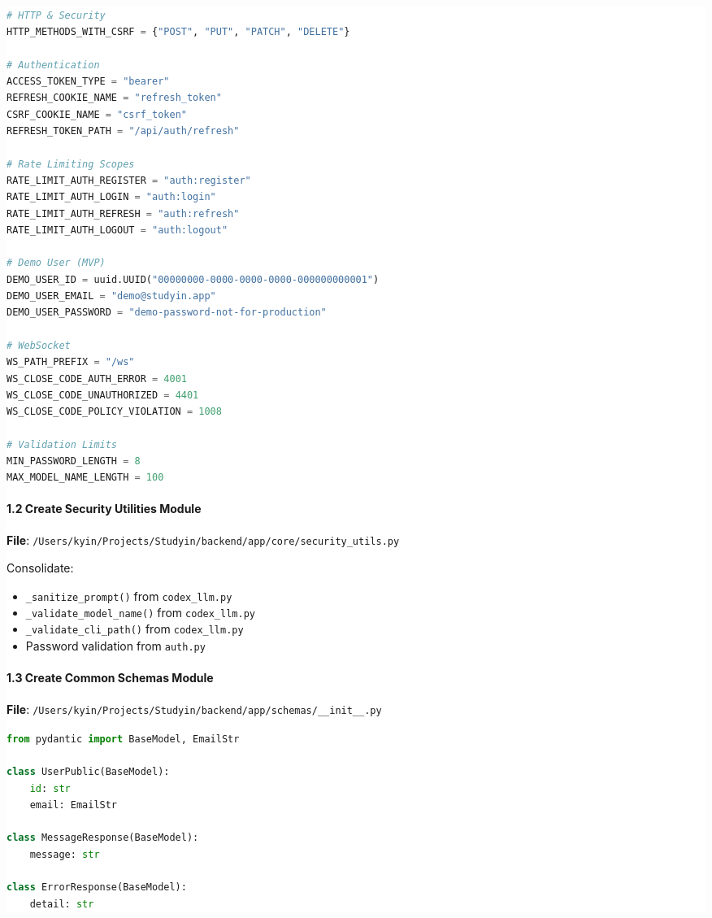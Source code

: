 ```python
# HTTP & Security
HTTP_METHODS_WITH_CSRF = {"POST", "PUT", "PATCH", "DELETE"}

# Authentication
ACCESS_TOKEN_TYPE = "bearer"
REFRESH_COOKIE_NAME = "refresh_token"
CSRF_COOKIE_NAME = "csrf_token"
REFRESH_TOKEN_PATH = "/api/auth/refresh"

# Rate Limiting Scopes
RATE_LIMIT_AUTH_REGISTER = "auth:register"
RATE_LIMIT_AUTH_LOGIN = "auth:login"
RATE_LIMIT_AUTH_REFRESH = "auth:refresh"
RATE_LIMIT_AUTH_LOGOUT = "auth:logout"

# Demo User (MVP)
DEMO_USER_ID = uuid.UUID("00000000-0000-0000-0000-000000000001")
DEMO_USER_EMAIL = "demo@studyin.app"
DEMO_USER_PASSWORD = "demo-password-not-for-production"

# WebSocket
WS_PATH_PREFIX = "/ws"
WS_CLOSE_CODE_AUTH_ERROR = 4001
WS_CLOSE_CODE_UNAUTHORIZED = 4401
WS_CLOSE_CODE_POLICY_VIOLATION = 1008

# Validation Limits
MIN_PASSWORD_LENGTH = 8
MAX_MODEL_NAME_LENGTH = 100
```

#### 1.2 Create Security Utilities Module
**File**: `/Users/kyin/Projects/Studyin/backend/app/core/security_utils.py`

Consolidate:
- `_sanitize_prompt()` from `codex_llm.py`
- `_validate_model_name()` from `codex_llm.py`
- `_validate_cli_path()` from `codex_llm.py`
- Password validation from `auth.py`

#### 1.3 Create Common Schemas Module
**File**: `/Users/kyin/Projects/Studyin/backend/app/schemas/__init__.py`

```python
from pydantic import BaseModel, EmailStr

class UserPublic(BaseModel):
    id: str
    email: EmailStr

class MessageResponse(BaseModel):
    message: str

class ErrorResponse(BaseModel):
    detail: str
```
